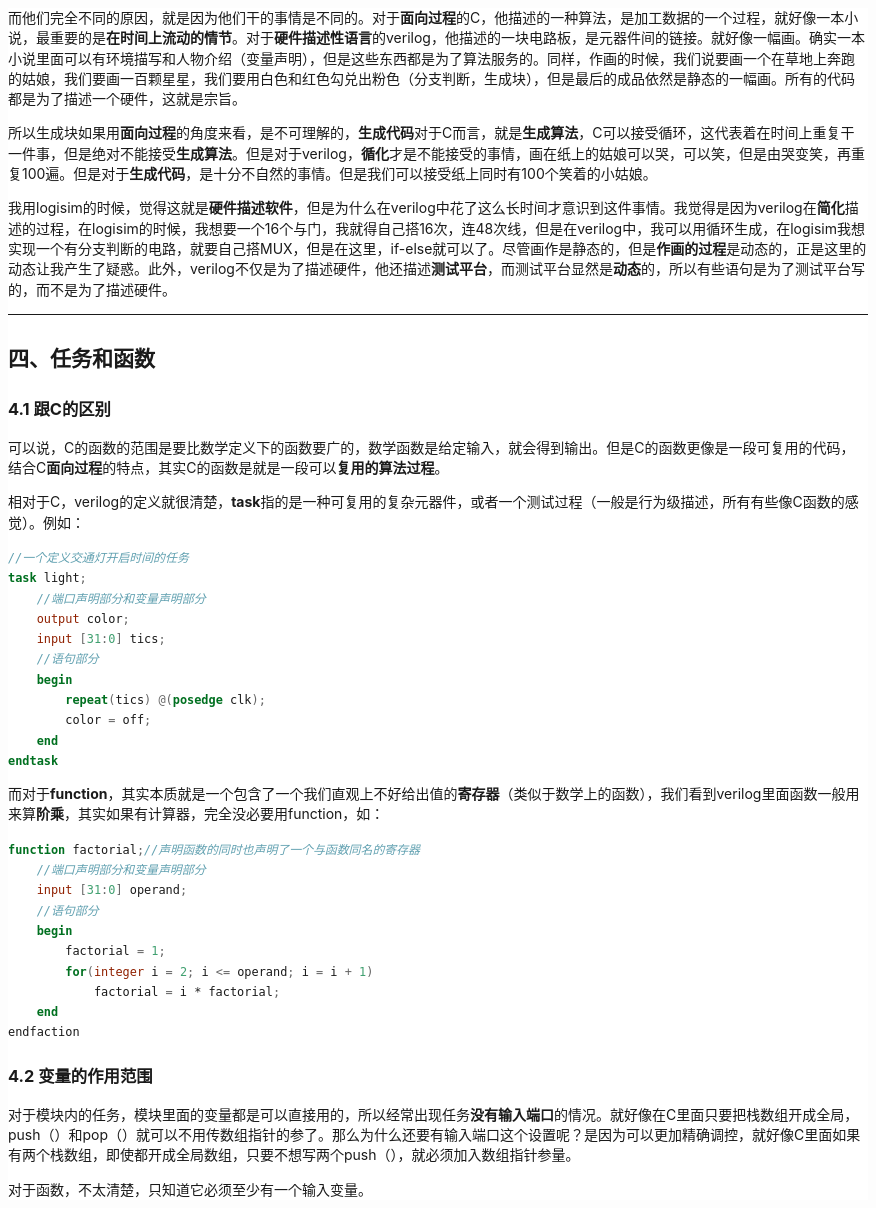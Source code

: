 而他们完全不同的原因，就是因为他们干的事情是不同的。对于**面向过程**的C，他描述的一种算法，是加工数据的一个过程，就好像一本小说，最重要的是**在时间上流动的情节**。对于**硬件描述性语言**的verilog，他描述的一块电路板，是元器件间的链接。就好像一幅画。确实一本小说里面可以有环境描写和人物介绍（变量声明），但是这些东西都是为了算法服务的。同样，作画的时候，我们说要画一个在草地上奔跑的姑娘，我们要画一百颗星星，我们要用白色和红色勾兑出粉色（分支判断，生成块），但是最后的成品依然是静态的一幅画。所有的代码都是为了描述一个硬件，这就是宗旨。

所以生成块如果用**面向过程**的角度来看，是不可理解的，**生成代码**对于C而言，就是**生成算法**，C可以接受循环，这代表着在时间上重复干一件事，但是绝对不能接受**生成算法**。但是对于verilog，**循化**才是不能接受的事情，画在纸上的姑娘可以哭，可以笑，但是由哭变笑，再重复100遍。但是对于**生成代码**，是十分不自然的事情。但是我们可以接受纸上同时有100个笑着的小姑娘。

我用logisim的时候，觉得这就是**硬件描述软件**，但是为什么在verilog中花了这么长时间才意识到这件事情。我觉得是因为verilog在**简化**描述的过程，在logisim的时候，我想要一个16个与门，我就得自己搭16次，连48次线，但是在verilog中，我可以用循环生成，在logisim我想实现一个有分支判断的电路，就要自己搭MUX，但是在这里，if-else就可以了。尽管画作是静态的，但是**作画的过程**是动态的，正是这里的动态让我产生了疑惑。此外，verilog不仅是为了描述硬件，他还描述**测试平台**，而测试平台显然是**动态**的，所以有些语句是为了测试平台写的，而不是为了描述硬件。

---



## 四、任务和函数

### 4.1 跟C的区别

可以说，C的函数的范围是要比数学定义下的函数要广的，数学函数是给定输入，就会得到输出。但是C的函数更像是一段可复用的代码，结合C**面向过程**的特点，其实C的函数是就是一段可以**复用的算法过程**。

相对于C，verilog的定义就很清楚，**task**指的是一种可复用的复杂元器件，或者一个测试过程（一般是行为级描述，所有有些像C函数的感觉）。例如：

```verilog
//一个定义交通灯开启时间的任务
task light;
	//端口声明部分和变量声明部分
	output color;
	input [31:0] tics;
	//语句部分
	begin
		repeat(tics) @(posedge clk);
		color = off;
	end	
endtask
```

而对于**function**，其实本质就是一个包含了一个我们直观上不好给出值的**寄存器**（类似于数学上的函数），我们看到verilog里面函数一般用来算**阶乘**，其实如果有计算器，完全没必要用function，如：

```verilog
function factorial;//声明函数的同时也声明了一个与函数同名的寄存器
    //端口声明部分和变量声明部分
	input [31:0] operand;
	//语句部分
	begin
		factorial = 1;
		for(integer i = 2; i <= operand; i = i + 1)
			factorial = i * factorial;
	end
endfaction
```

### 4.2 变量的作用范围

对于模块内的任务，模块里面的变量都是可以直接用的，所以经常出现任务**没有输入端口**的情况。就好像在C里面只要把栈数组开成全局，push（）和pop（）就可以不用传数组指针的参了。那么为什么还要有输入端口这个设置呢？是因为可以更加精确调控，就好像C里面如果有两个栈数组，即使都开成全局数组，只要不想写两个push（），就必须加入数组指针参量。

对于函数，不太清楚，只知道它必须至少有一个输入变量。

